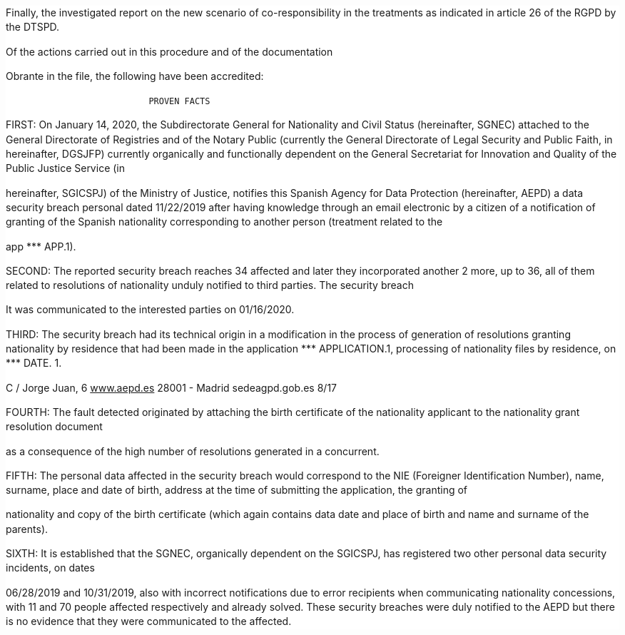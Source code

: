 Finally, the investigated report on the new scenario of co-responsibility in
the treatments as indicated in article 26 of the RGPD by the DTSPD.

Of the actions carried out in this procedure and of the documentation

Obrante in the file, the following have been accredited:

                                PROVEN FACTS

FIRST: On January 14, 2020, the Subdirectorate General for Nationality
and Civil Status (hereinafter, SGNEC) attached to the General Directorate of Registries and
of the Notary Public (currently the General Directorate of Legal Security and Public Faith, in
hereinafter, DGSJFP) currently organically and functionally dependent on the
General Secretariat for Innovation and Quality of the Public Justice Service (in

hereinafter, SGICSPJ) of the Ministry of Justice, notifies this Spanish Agency for
Data Protection (hereinafter, AEPD) a data security breach
personal dated 11/22/2019 after having knowledge through an email
electronic by a citizen of a notification of granting of the
Spanish nationality corresponding to another person (treatment related to the

app \*\*\* APP.1).

SECOND: The reported security breach reaches 34 affected and
later they incorporated another 2 more, up to 36, all of them related to resolutions
of nationality unduly notified to third parties. The security breach

It was communicated to the interested parties on 01/16/2020.

THIRD: The security breach had its technical origin in a modification in the
process of generation of resolutions granting nationality by residence
that had been made in the application \*\*\* APPLICATION.1, processing of
nationality files by residence, on \*\*\* DATE. 1.

C / Jorge Juan, 6 www.aepd.es
28001 - Madrid sedeagpd.gob.es 8/17

FOURTH: The fault detected originated by attaching the birth certificate of the
nationality applicant to the nationality grant resolution document

as a consequence of the high number of resolutions generated in a
concurrent.

FIFTH: The personal data affected in the security breach would correspond
to the NIE (Foreigner Identification Number), name, surname, place and date of
birth, address at the time of submitting the application, the granting of

nationality and copy of the birth certificate (which again contains data
date and place of birth and name and surname of the parents).

SIXTH: It is established that the SGNEC, organically dependent on the SGICSPJ, has
registered two other personal data security incidents, on dates

06/28/2019 and 10/31/2019, also with incorrect notifications due to error
recipients when communicating nationality concessions, with 11 and 70 people
affected respectively and already solved. These security breaches were
duly notified to the AEPD but there is no evidence that they were communicated to the
affected.
